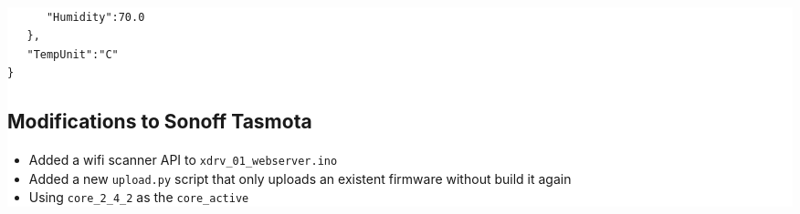 ```
      "Humidity":70.0
   },
   "TempUnit":"C"
}
```

## Modifications to Sonoff Tasmota ##
- Added a wifi scanner API to `xdrv_01_webserver.ino`
- Added a new `upload.py` script that only uploads an existent firmware without build it again
- Using `core_2_4_2` as the `core_active`
